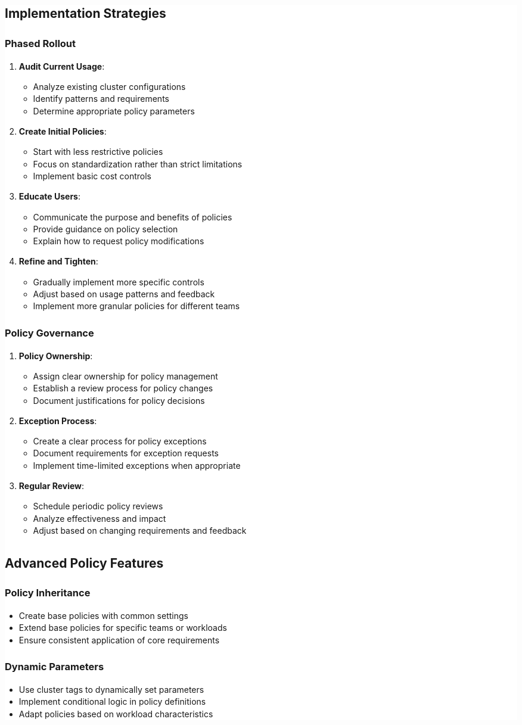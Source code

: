## Implementation Strategies

### Phased Rollout

1. **Audit Current Usage**:
   - Analyze existing cluster configurations
   - Identify patterns and requirements
   - Determine appropriate policy parameters

2. **Create Initial Policies**:
   - Start with less restrictive policies
   - Focus on standardization rather than strict limitations
   - Implement basic cost controls

3. **Educate Users**:
   - Communicate the purpose and benefits of policies
   - Provide guidance on policy selection
   - Explain how to request policy modifications

4. **Refine and Tighten**:
   - Gradually implement more specific controls
   - Adjust based on usage patterns and feedback
   - Implement more granular policies for different teams

### Policy Governance

1. **Policy Ownership**:
   - Assign clear ownership for policy management
   - Establish a review process for policy changes
   - Document justifications for policy decisions

2. **Exception Process**:
   - Create a clear process for policy exceptions
   - Document requirements for exception requests
   - Implement time-limited exceptions when appropriate

3. **Regular Review**:
   - Schedule periodic policy reviews
   - Analyze effectiveness and impact
   - Adjust based on changing requirements and feedback

## Advanced Policy Features

### Policy Inheritance

- Create base policies with common settings
- Extend base policies for specific teams or workloads
- Ensure consistent application of core requirements

### Dynamic Parameters

- Use cluster tags to dynamically set parameters
- Implement conditional logic in policy definitions
- Adapt policies based on workload characteristics
